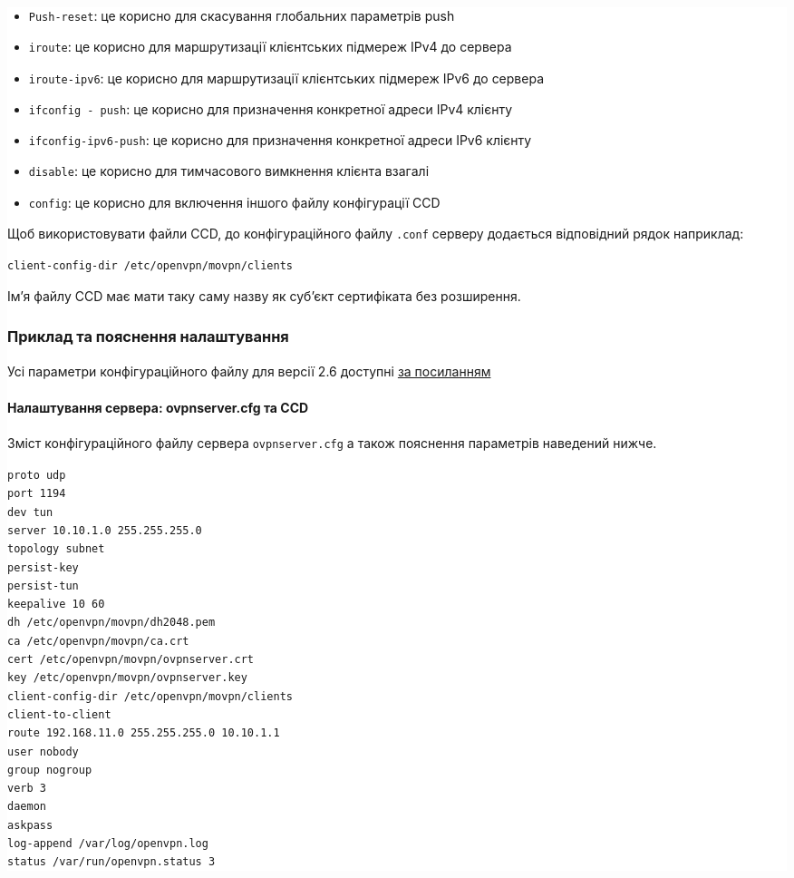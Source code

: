 - `Push-reset`: це корисно для скасування глобальних параметрів push

- `iroute`: це корисно для маршрутизації клієнтських підмереж IPv4 до сервера

- `iroute-ipv6`: це корисно для маршрутизації клієнтських підмереж IPv6 до сервера

- `ifconfig - push`: це корисно для призначення конкретної адреси IPv4 клієнту

- `ifconfig-ipv6-push`: це корисно для призначення конкретної адреси IPv6 клієнту

- `disable`: це корисно для тимчасового вимкнення клієнта взагалі

- `config`: це корисно для включення іншого файлу конфігурації CCD

Щоб використовувати файли CCD, до конфігураційного файлу `.conf` серверу додається відповідний рядок  наприклад: 

```
client-config-dir /etc/openvpn/movpn/clients
```

Ім’я файлу CCD має мати таку саму назву як суб’єкт сертифіката без розширення.

### Приклад та пояснення налаштування

Усі параметри конфігураційного файлу для версії 2.6 доступні [за посиланням](https://openvpn.net/community-resources/reference-manual-for-openvpn-2-6/#introduction)

#### Налаштування сервера: ovpnserver.cfg та CCD

Зміст конфігураційного файлу сервера `ovpnserver.cfg` а також пояснення параметрів наведений нижче.

```
proto udp
port 1194
dev tun
server 10.10.1.0 255.255.255.0
topology subnet
persist-key
persist-tun
keepalive 10 60
dh /etc/openvpn/movpn/dh2048.pem
ca /etc/openvpn/movpn/ca.crt
cert /etc/openvpn/movpn/ovpnserver.crt
key /etc/openvpn/movpn/ovpnserver.key
client-config-dir /etc/openvpn/movpn/clients
client-to-client
route 192.168.11.0 255.255.255.0 10.10.1.1 
user nobody
group nogroup
verb 3
daemon
askpass 
log-append /var/log/openvpn.log
status /var/run/openvpn.status 3
```

